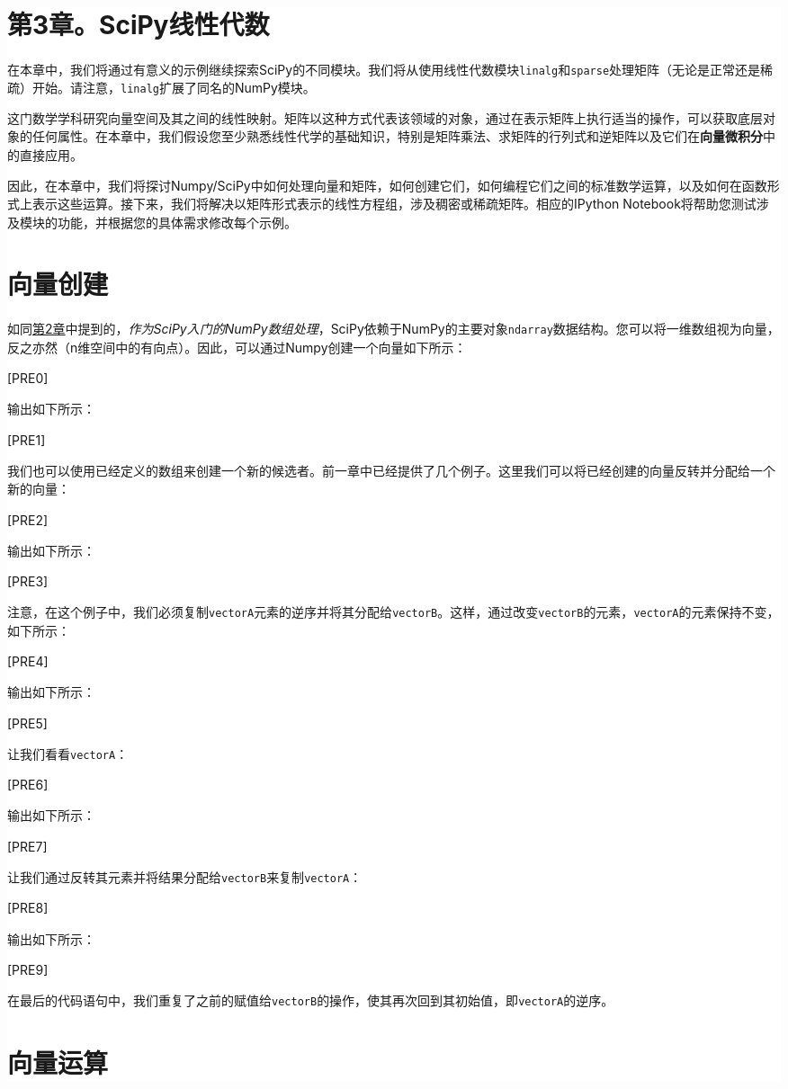 # 第3章。SciPy线性代数

在本章中，我们将通过有意义的示例继续探索SciPy的不同模块。我们将从使用线性代数模块`linalg`和`sparse`处理矩阵（无论是正常还是稀疏）开始。请注意，`linalg`扩展了同名的NumPy模块。

这门数学学科研究向量空间及其之间的线性映射。矩阵以这种方式代表该领域的对象，通过在表示矩阵上执行适当的操作，可以获取底层对象的任何属性。在本章中，我们假设您至少熟悉线性代学的基础知识，特别是矩阵乘法、求矩阵的行列式和逆矩阵以及它们在**向量微积分**中的直接应用。

因此，在本章中，我们将探讨Numpy/SciPy中如何处理向量和矩阵，如何创建它们，如何编程它们之间的标准数学运算，以及如何在函数形式上表示这些运算。接下来，我们将解决以矩阵形式表示的线性方程组，涉及稠密或稀疏矩阵。相应的IPython Notebook将帮助您测试涉及模块的功能，并根据您的具体需求修改每个示例。

# 向量创建

如同[第2章](ch02.html "第2章。作为SciPy入门的NumPy数组处理")中提到的，*作为SciPy入门的NumPy数组处理*，SciPy依赖于NumPy的主要对象`ndarray`数据结构。您可以将一维数组视为向量，反之亦然（n维空间中的有向点）。因此，可以通过Numpy创建一个向量如下所示：

[PRE0]

输出如下所示：

[PRE1]

我们也可以使用已经定义的数组来创建一个新的候选者。前一章中已经提供了几个例子。这里我们可以将已经创建的向量反转并分配给一个新的向量：

[PRE2]

输出如下所示：

[PRE3]

注意，在这个例子中，我们必须复制`vectorA`元素的逆序并将其分配给`vectorB`。这样，通过改变`vectorB`的元素，`vectorA`的元素保持不变，如下所示：

[PRE4]

输出如下所示：

[PRE5]

让我们看看`vectorA`：

[PRE6]

输出如下所示：

[PRE7]

让我们通过反转其元素并将结果分配给`vectorB`来复制`vectorA`：

[PRE8]

输出如下所示：

[PRE9]

在最后的代码语句中，我们重复了之前的赋值给`vectorB`的操作，使其再次回到其初始值，即`vectorA`的逆序。

# 向量运算
